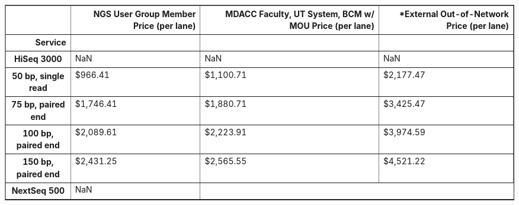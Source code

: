 


<div>
<style scoped>
    .dataframe tbody tr th:only-of-type {
        vertical-align: middle;
    }

    .dataframe tbody tr th {
        vertical-align: top;
    }

    .dataframe thead th {
        text-align: right;
    }
</style>
<table border="1" class="dataframe">
  <thead>
    <tr style="text-align: right;">
      <th></th>
      <th>NGS User Group Member Price (per lane)</th>
      <th>MDACC Faculty, UT System, BCM w/ MOU Price (per lane)</th>
      <th>*External Out-of-Network Price (per lane)</th>
    </tr>
    <tr>
      <th>Service</th>
      <th></th>
      <th></th>
      <th></th>
    </tr>
  </thead>
  <tbody>
    <tr>
      <th>HiSeq 3000</th>
      <td>NaN</td>
      <td>NaN</td>
      <td>NaN</td>
    </tr>
    <tr>
      <th>50 bp, single read</th>
      <td>$966.41</td>
      <td>$1,100.71</td>
      <td>$2,177.47</td>
    </tr>
    <tr>
      <th>75 bp, paired end</th>
      <td>$1,746.41</td>
      <td>$1,880.71</td>
      <td>$3,425.47</td>
    </tr>
    <tr>
      <th>100 bp, paired end</th>
      <td>$2,089.61</td>
      <td>$2,223.91</td>
      <td>$3,974.59</td>
    </tr>
    <tr>
      <th>150 bp, paired end</th>
      <td>$2,431.25</td>
      <td>$2,565.55</td>
      <td>$4,521.22</td>
    </tr>
    <tr>
      <th>NextSeq 500</th>
      <td>NaN</td>